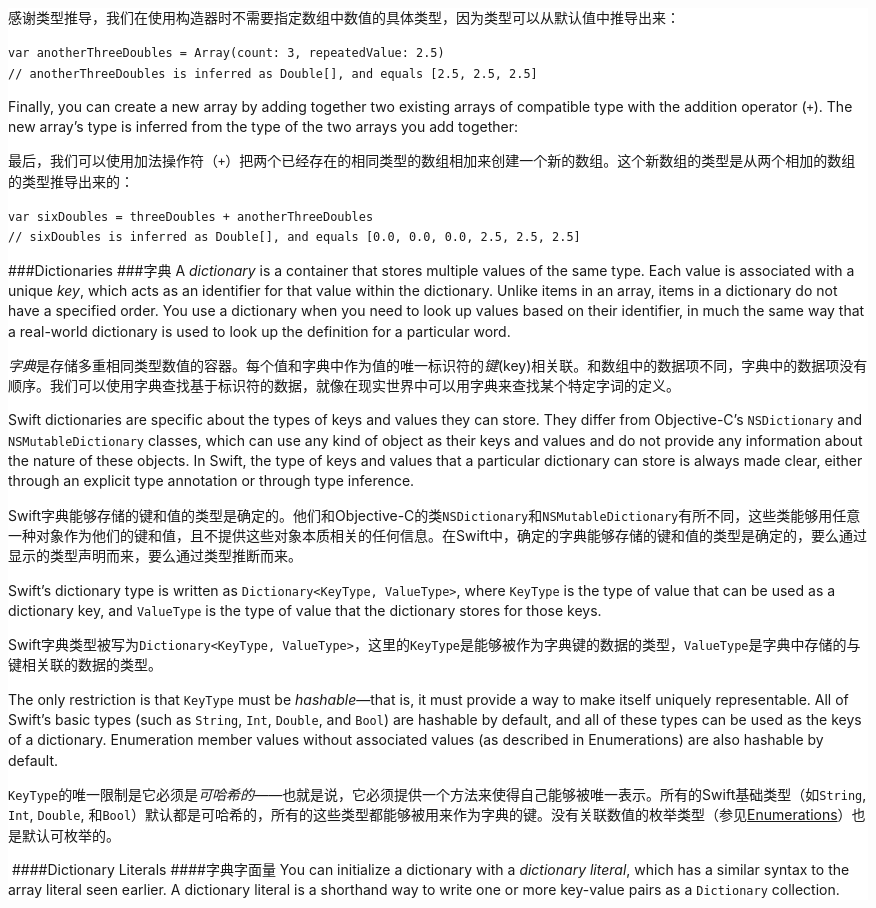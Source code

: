 感谢类型推导，我们在使用构造器时不需要指定数组中数值的具体类型，因为类型可以从默认值中推导出来：

```
var anotherThreeDoubles = Array(count: 3, repeatedValue: 2.5)
// anotherThreeDoubles is inferred as Double[], and equals [2.5, 2.5, 2.5]
```
Finally, you can create a new array by adding together two existing arrays of compatible type with the addition operator (`+`). The new array’s type is inferred from the type of the two arrays you add together:

最后，我们可以使用加法操作符（`+`）把两个已经存在的相同类型的数组相加来创建一个新的数组。这个新数组的类型是从两个相加的数组的类型推导出来的：

```
var sixDoubles = threeDoubles + anotherThreeDoubles
// sixDoubles is inferred as Double[], and equals [0.0, 0.0, 0.0, 2.5, 2.5, 2.5]
```


###Dictionaries
###字典
A *dictionary* is a container that stores multiple values of the same type. Each value is associated with a unique *key*, which acts as an identifier for that value within the dictionary. Unlike items in an array, items in a dictionary do not have a specified order. You use a dictionary when you need to look up values based on their identifier, in much the same way that a real-world dictionary is used to look up the definition for a particular word.

*字典*是存储多重相同类型数值的容器。每个值和字典中作为值的唯一标识符的*键*(key)相关联。和数组中的数据项不同，字典中的数据项没有顺序。我们可以使用字典查找基于标识符的数据，就像在现实世界中可以用字典来查找某个特定字词的定义。

Swift dictionaries are specific about the types of keys and values they can store. They differ from Objective-C’s `NSDictionary` and `NSMutableDictionary` classes, which can use any kind of object as their keys and values and do not provide any information about the nature of these objects. In Swift, the type of keys and values that a particular dictionary can store is always made clear, either through an explicit type annotation or through type inference.

Swift字典能够存储的键和值的类型是确定的。他们和Objective-C的类`NSDictionary`和`NSMutableDictionary`有所不同，这些类能够用任意一种对象作为他们的键和值，且不提供这些对象本质相关的任何信息。在Swift中，确定的字典能够存储的键和值的类型是确定的，要么通过显示的类型声明而来，要么通过类型推断而来。

Swift’s dictionary type is written as `Dictionary<KeyType, ValueType>`, where `KeyType` is the type of value that can be used as a dictionary key, and `ValueType` is the type of value that the dictionary stores for those keys.

Swift字典类型被写为`Dictionary<KeyType, ValueType>`，这里的`KeyType`是能够被作为字典键的数据的类型，`ValueType`是字典中存储的与键相关联的数据的类型。

The only restriction is that `KeyType` must be *hashable*—that is, it must provide a way to make itself uniquely representable. All of Swift’s basic types (such as `String`, `Int`, `Double`, and `Bool`) are hashable by default, and all of these types can be used as the keys of a dictionary. Enumeration member values without associated values (as described in Enumerations) are also hashable by default.

`KeyType`的唯一限制是它必须是*可哈希的*——也就是说，它必须提供一个方法来使得自己能够被唯一表示。所有的Swift基础类型（如`String`, `Int`, `Double`, 和`Bool`）默认都是可哈希的，所有的这些类型都能够被用来作为字典的键。没有关联数值的枚举类型（参见[Enumerations](#Enumerations)）也是默认可枚举的。

‌
####Dictionary Literals
####字典字面量
You can initialize a dictionary with a *dictionary literal*, which has a similar syntax to the array literal seen earlier. A dictionary literal is a shorthand way to write one or more key-value pairs as a `Dictionary` collection.
